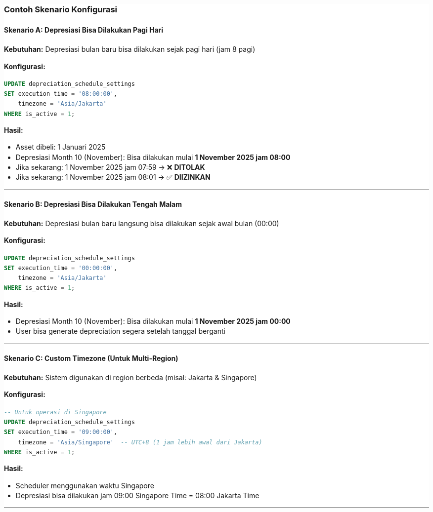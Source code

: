 ### Contoh Skenario Konfigurasi

#### Skenario A: Depresiasi Bisa Dilakukan Pagi Hari

**Kebutuhan:** Depresiasi bulan baru bisa dilakukan sejak pagi hari (jam 8 pagi)

**Konfigurasi:**
```sql
UPDATE depreciation_schedule_settings
SET execution_time = '08:00:00',
    timezone = 'Asia/Jakarta'
WHERE is_active = 1;
```

**Hasil:**
- Asset dibeli: 1 Januari 2025
- Depresiasi Month 10 (November): Bisa dilakukan mulai **1 November 2025 jam 08:00**
- Jika sekarang: 1 November 2025 jam 07:59 → ❌ **DITOLAK**
- Jika sekarang: 1 November 2025 jam 08:01 → ✅ **DIIZINKAN**

---

#### Skenario B: Depresiasi Bisa Dilakukan Tengah Malam

**Kebutuhan:** Depresiasi bulan baru langsung bisa dilakukan sejak awal bulan (00:00)

**Konfigurasi:**
```sql
UPDATE depreciation_schedule_settings
SET execution_time = '00:00:00',
    timezone = 'Asia/Jakarta'
WHERE is_active = 1;
```

**Hasil:**
- Depresiasi Month 10 (November): Bisa dilakukan mulai **1 November 2025 jam 00:00**
- User bisa generate depreciation segera setelah tanggal berganti

---

#### Skenario C: Custom Timezone (Untuk Multi-Region)

**Kebutuhan:** Sistem digunakan di region berbeda (misal: Jakarta & Singapore)

**Konfigurasi:**
```sql
-- Untuk operasi di Singapore
UPDATE depreciation_schedule_settings
SET execution_time = '09:00:00',
    timezone = 'Asia/Singapore'  -- UTC+8 (1 jam lebih awal dari Jakarta)
WHERE is_active = 1;
```

**Hasil:**
- Scheduler menggunakan waktu Singapore
- Depresiasi bisa dilakukan jam 09:00 Singapore Time = 08:00 Jakarta Time

---